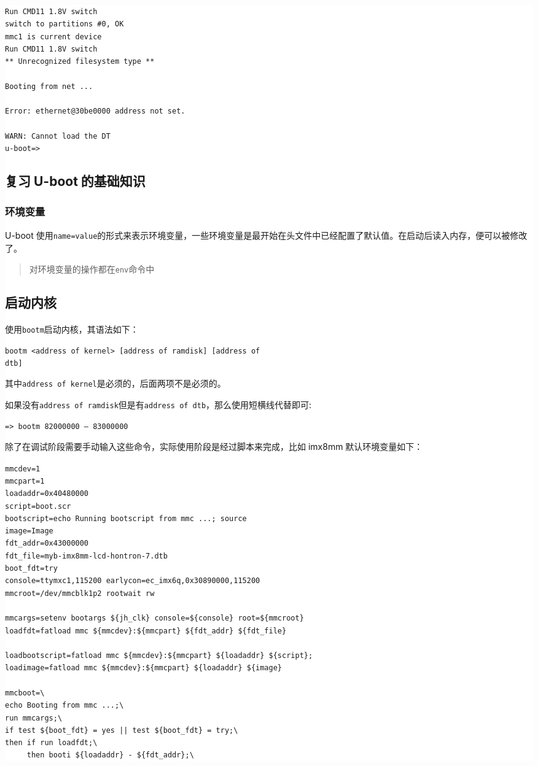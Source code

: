 ```shell
Run CMD11 1.8V switch
switch to partitions #0, OK
mmc1 is current device
Run CMD11 1.8V switch
** Unrecognized filesystem type **

Booting from net ...

Error: ethernet@30be0000 address not set.

WARN: Cannot load the DT
u-boot=> 
```

## 复习  U-boot 的基础知识

### 环境变量

U-boot 使用`name=value`的形式来表示环境变量，一些环境变量是最开始在头文件中已经配置了默认值。在启动后读入内存，便可以被修改了。

> 对环境变量的操作都在`env`命令中

## 启动内核

使用`bootm`启动内核，其语法如下：

```shell
bootm <address of kernel> [address of ramdisk] [address of 
dtb]
```

其中`address of kernel`是必须的，后面两项不是必须的。

如果没有`address of ramdisk`但是有`address of dtb`，那么使用短横线代替即可:

```shell
=> bootm 82000000 – 83000000
```

除了在调试阶段需要手动输入这些命令，实际使用阶段是经过脚本来完成，比如 imx8mm 默认环境变量如下：

```shell
mmcdev=1
mmcpart=1
loadaddr=0x40480000
script=boot.scr
bootscript=echo Running bootscript from mmc ...; source
image=Image
fdt_addr=0x43000000
fdt_file=myb-imx8mm-lcd-hontron-7.dtb
boot_fdt=try
console=ttymxc1,115200 earlycon=ec_imx6q,0x30890000,115200
mmcroot=/dev/mmcblk1p2 rootwait rw

mmcargs=setenv bootargs ${jh_clk} console=${console} root=${mmcroot}
loadfdt=fatload mmc ${mmcdev}:${mmcpart} ${fdt_addr} ${fdt_file}

loadbootscript=fatload mmc ${mmcdev}:${mmcpart} ${loadaddr} ${script};
loadimage=fatload mmc ${mmcdev}:${mmcpart} ${loadaddr} ${image}

mmcboot=\
echo Booting from mmc ...;\
run mmcargs;\
if test ${boot_fdt} = yes || test ${boot_fdt} = try;\
then if run loadfdt;\
     then booti ${loadaddr} - ${fdt_addr};\
```